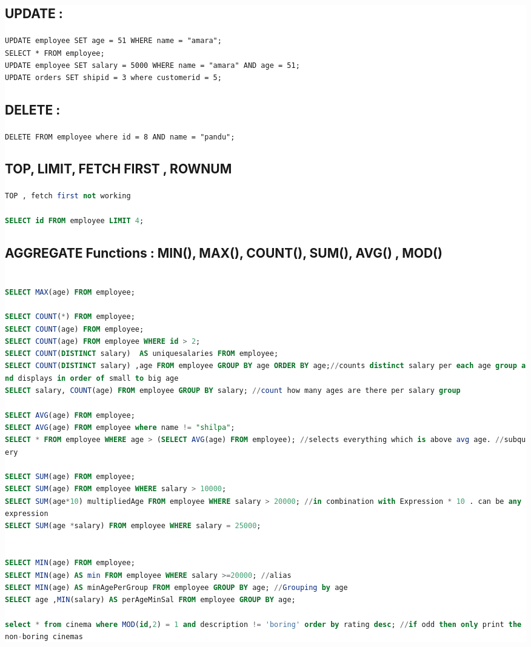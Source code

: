 ## **UPDATE :**

```
UPDATE employee SET age = 51 WHERE name = "amara";
SELECT * FROM employee;
UPDATE employee SET salary = 5000 WHERE name = "amara" AND age = 51;
UPDATE orders SET shipid = 3 where customerid = 5;

```

## **DELETE :**

```dtd
DELETE FROM employee where id = 8 AND name = "pandu";
```

## **TOP, LIMIT, FETCH FIRST , ROWNUM** 

```SQL
TOP , fetch first not working

SELECT id FROM employee LIMIT 4;

```

## **AGGREGATE Functions : MIN(), MAX(), COUNT(), SUM(), AVG() , MOD()**

```SQL

SELECT MAX(age) FROM employee;

SELECT COUNT(*) FROM employee;
SELECT COUNT(age) FROM employee;
SELECT COUNT(age) FROM employee WHERE id > 2;
SELECT COUNT(DISTINCT salary)  AS uniquesalaries FROM employee;
SELECT COUNT(DISTINCT salary) ,age FROM employee GROUP BY age ORDER BY age;//counts distinct salary per each age group and displays in order of small to big age
SELECT salary, COUNT(age) FROM employee GROUP BY salary; //count how many ages are there per salary group

SELECT AVG(age) FROM employee;
SELECT AVG(age) FROM employee where name != "shilpa";
SELECT * FROM employee WHERE age > (SELECT AVG(age) FROM employee); //selects everything which is above avg age. //subquery

SELECT SUM(age) FROM employee;
SELECT SUM(age) FROM employee WHERE salary > 10000;
SELECT SUM(age*10) multipliedAge FROM employee WHERE salary > 20000; //in combination with Expression * 10 . can be any expression
SELECT SUM(age *salary) FROM employee WHERE salary = 25000;


SELECT MIN(age) FROM employee;
SELECT MIN(age) AS min FROM employee WHERE salary >=20000; //alias
SELECT MIN(age) AS minAgePerGroup FROM employee GROUP BY age; //Grouping by age
SELECT age ,MIN(salary) AS perAgeMinSal FROM employee GROUP BY age;

select * from cinema where MOD(id,2) = 1 and description != 'boring' order by rating desc; //if odd then only print the non-boring cinemas


```
